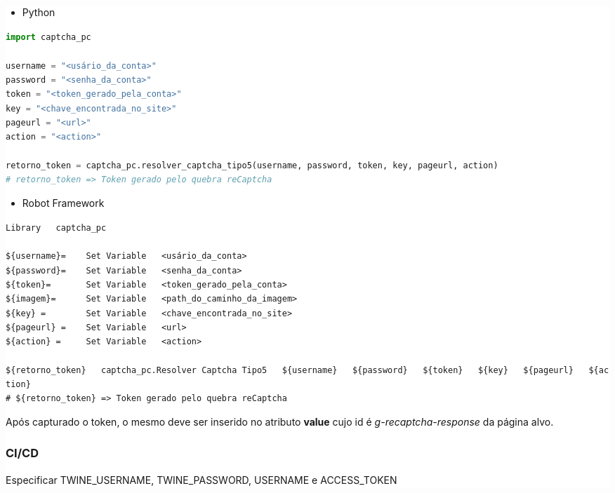 - Python

```python
import captcha_pc

username = "<usário_da_conta>"
password = "<senha_da_conta>"
token = "<token_gerado_pela_conta>"
key = "<chave_encontrada_no_site>"
pageurl = "<url>"
action = "<action>"

retorno_token = captcha_pc.resolver_captcha_tipo5(username, password, token, key, pageurl, action)
# retorno_token => Token gerado pelo quebra reCaptcha
```

- Robot Framework

```Robot
Library   captcha_pc

${username}=    Set Variable   <usário_da_conta>
${password}=    Set Variable   <senha_da_conta>
${token}=       Set Variable   <token_gerado_pela_conta>
${imagem}=      Set Variable   <path_do_caminho_da_imagem>
${key} =        Set Variable   <chave_encontrada_no_site>
${pageurl} =    Set Variable   <url>
${action} =     Set Variable   <action>

${retorno_token}   captcha_pc.Resolver Captcha Tipo5   ${username}   ${password}   ${token}   ${key}   ${pageurl}   ${action}
# ${retorno_token} => Token gerado pelo quebra reCaptcha

```

Após capturado o token, o mesmo deve ser inserido no atributo **value** cujo id é _g-recaptcha-response_ da página alvo.

### CI/CD

Especificar TWINE_USERNAME, TWINE_PASSWORD, USERNAME e ACCESS_TOKEN
